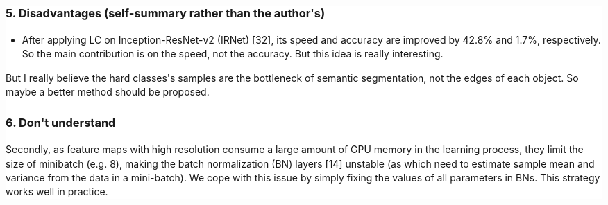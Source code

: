 ### 5. Disadvantages (self-summary rather than the author's)
+ After applying LC on Inception-ResNet-v2 (IRNet) [32], its speed and accuracy are improved by 42.8% and 1.7%, respectively. So the main contribution is on the speed, not the accuracy. But this idea is really interesting.

But I really believe the hard classes's samples are the bottleneck of semantic segmentation, not the edges of each object. So maybe a better method should be proposed.

### 6. Don't understand
Secondly, as feature maps with high resolution consume a large amount of GPU memory in the learning process, they limit the size of minibatch (e.g. 8), making the batch normalization (BN) layers [14] unstable (as which need to estimate sample mean and variance from the data in a mini-batch). We cope with this issue by simply fixing the values of all parameters in BNs. This strategy works well in practice.